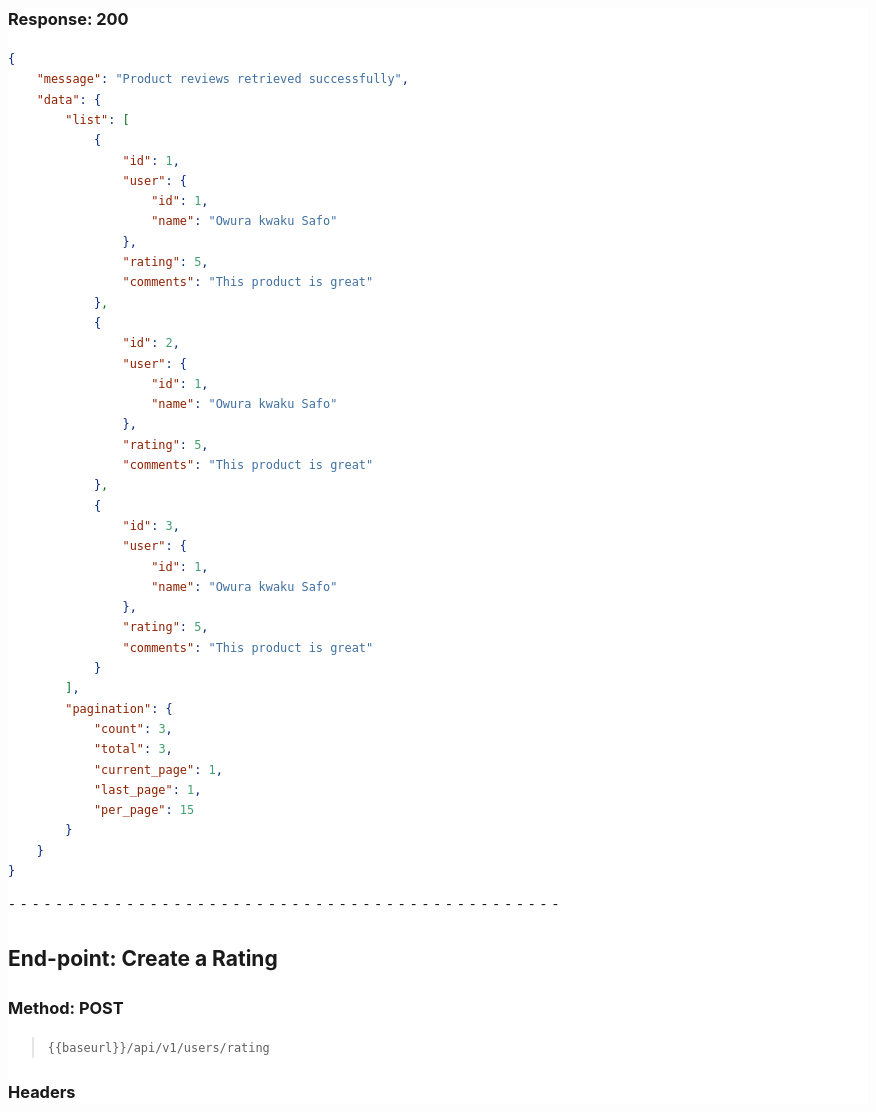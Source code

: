 
### Response: 200
```json
{
    "message": "Product reviews retrieved successfully",
    "data": {
        "list": [
            {
                "id": 1,
                "user": {
                    "id": 1,
                    "name": "Owura kwaku Safo"
                },
                "rating": 5,
                "comments": "This product is great"
            },
            {
                "id": 2,
                "user": {
                    "id": 1,
                    "name": "Owura kwaku Safo"
                },
                "rating": 5,
                "comments": "This product is great"
            },
            {
                "id": 3,
                "user": {
                    "id": 1,
                    "name": "Owura kwaku Safo"
                },
                "rating": 5,
                "comments": "This product is great"
            }
        ],
        "pagination": {
            "count": 3,
            "total": 3,
            "current_page": 1,
            "last_page": 1,
            "per_page": 15
        }
    }
}
```


⁃ ⁃ ⁃ ⁃ ⁃ ⁃ ⁃ ⁃ ⁃ ⁃ ⁃ ⁃ ⁃ ⁃ ⁃ ⁃ ⁃ ⁃ ⁃ ⁃ ⁃ ⁃ ⁃ ⁃ ⁃ ⁃ ⁃ ⁃ ⁃ ⁃ ⁃ ⁃ ⁃ ⁃ ⁃ ⁃ ⁃ ⁃ ⁃ ⁃ ⁃ ⁃ ⁃ ⁃ ⁃ ⁃ ⁃

## End-point: Create a Rating
### Method: POST
>```
>{{baseurl}}/api/v1/users/rating
>```
### Headers
